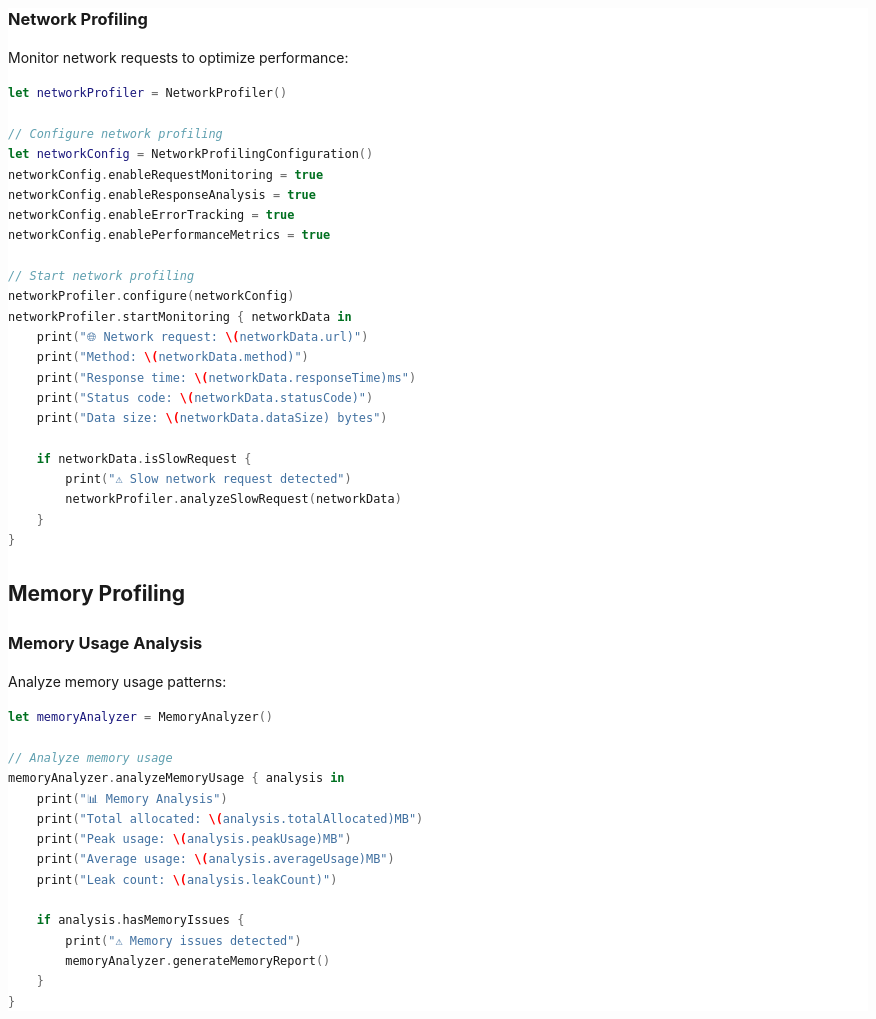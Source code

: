 ### Network Profiling

Monitor network requests to optimize performance:

```swift
let networkProfiler = NetworkProfiler()

// Configure network profiling
let networkConfig = NetworkProfilingConfiguration()
networkConfig.enableRequestMonitoring = true
networkConfig.enableResponseAnalysis = true
networkConfig.enableErrorTracking = true
networkConfig.enablePerformanceMetrics = true

// Start network profiling
networkProfiler.configure(networkConfig)
networkProfiler.startMonitoring { networkData in
    print("🌐 Network request: \(networkData.url)")
    print("Method: \(networkData.method)")
    print("Response time: \(networkData.responseTime)ms")
    print("Status code: \(networkData.statusCode)")
    print("Data size: \(networkData.dataSize) bytes")
    
    if networkData.isSlowRequest {
        print("⚠️ Slow network request detected")
        networkProfiler.analyzeSlowRequest(networkData)
    }
}
```

## Memory Profiling

### Memory Usage Analysis

Analyze memory usage patterns:

```swift
let memoryAnalyzer = MemoryAnalyzer()

// Analyze memory usage
memoryAnalyzer.analyzeMemoryUsage { analysis in
    print("📊 Memory Analysis")
    print("Total allocated: \(analysis.totalAllocated)MB")
    print("Peak usage: \(analysis.peakUsage)MB")
    print("Average usage: \(analysis.averageUsage)MB")
    print("Leak count: \(analysis.leakCount)")
    
    if analysis.hasMemoryIssues {
        print("⚠️ Memory issues detected")
        memoryAnalyzer.generateMemoryReport()
    }
}
```
